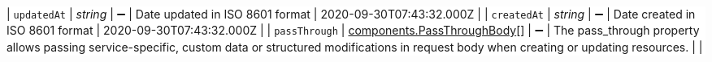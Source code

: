 | `updatedAt`                                                                                                                                             | *string*                                                                                                                                                | :heavy_minus_sign:                                                                                                                                      | Date updated in ISO 8601 format                                                                                                                         | 2020-09-30T07:43:32.000Z                                                                                                                                |
| `createdAt`                                                                                                                                             | *string*                                                                                                                                                | :heavy_minus_sign:                                                                                                                                      | Date created in ISO 8601 format                                                                                                                         | 2020-09-30T07:43:32.000Z                                                                                                                                |
| `passThrough`                                                                                                                                           | [components.PassThroughBody](../../models/components/passthroughbody.md)[]                                                                              | :heavy_minus_sign:                                                                                                                                      | The pass_through property allows passing service-specific, custom data or structured modifications in request body when creating or updating resources. |                                                                                                                                                         |